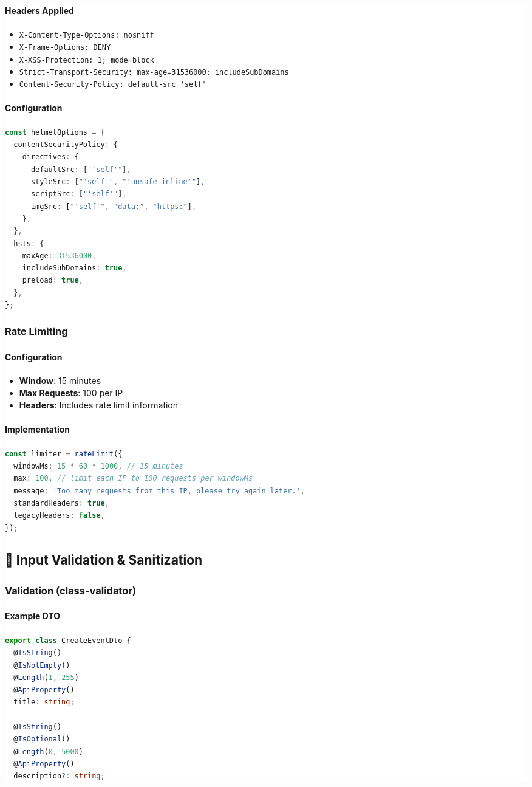 #### Headers Applied
- `X-Content-Type-Options: nosniff`
- `X-Frame-Options: DENY`
- `X-XSS-Protection: 1; mode=block`
- `Strict-Transport-Security: max-age=31536000; includeSubDomains`
- `Content-Security-Policy: default-src 'self'`

#### Configuration
```typescript
const helmetOptions = {
  contentSecurityPolicy: {
    directives: {
      defaultSrc: ["'self'"],
      styleSrc: ["'self'", "'unsafe-inline'"],
      scriptSrc: ["'self'"],
      imgSrc: ["'self'", "data:", "https:"],
    },
  },
  hsts: {
    maxAge: 31536000,
    includeSubDomains: true,
    preload: true,
  },
};
```

### Rate Limiting

#### Configuration
- **Window**: 15 minutes
- **Max Requests**: 100 per IP
- **Headers**: Includes rate limit information

#### Implementation
```typescript
const limiter = rateLimit({
  windowMs: 15 * 60 * 1000, // 15 minutes
  max: 100, // limit each IP to 100 requests per windowMs
  message: 'Too many requests from this IP, please try again later.',
  standardHeaders: true,
  legacyHeaders: false,
});
```

## 🧹 Input Validation & Sanitization

### Validation (class-validator)

#### Example DTO
```typescript
export class CreateEventDto {
  @IsString()
  @IsNotEmpty()
  @Length(1, 255)
  @ApiProperty()
  title: string;

  @IsString()
  @IsOptional()
  @Length(0, 5000)
  @ApiProperty()
  description?: string;

```